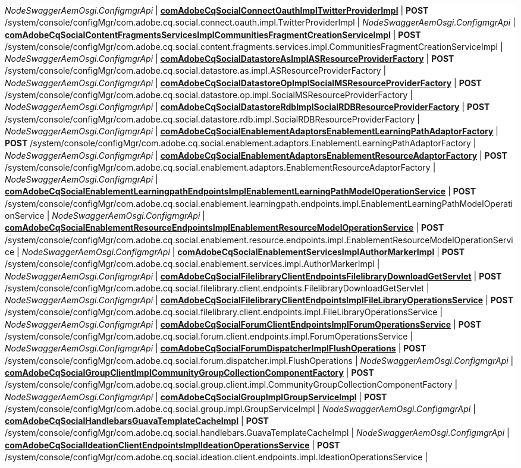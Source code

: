 *NodeSwaggerAemOsgi.ConfigmgrApi* | [**comAdobeCqSocialConnectOauthImplTwitterProviderImpl**](docs/ConfigmgrApi.md#comAdobeCqSocialConnectOauthImplTwitterProviderImpl) | **POST** /system/console/configMgr/com.adobe.cq.social.connect.oauth.impl.TwitterProviderImpl | 
*NodeSwaggerAemOsgi.ConfigmgrApi* | [**comAdobeCqSocialContentFragmentsServicesImplCommunitiesFragmentCreationServiceImpl**](docs/ConfigmgrApi.md#comAdobeCqSocialContentFragmentsServicesImplCommunitiesFragmentCreationServiceImpl) | **POST** /system/console/configMgr/com.adobe.cq.social.content.fragments.services.impl.CommunitiesFragmentCreationServiceImpl | 
*NodeSwaggerAemOsgi.ConfigmgrApi* | [**comAdobeCqSocialDatastoreAsImplASResourceProviderFactory**](docs/ConfigmgrApi.md#comAdobeCqSocialDatastoreAsImplASResourceProviderFactory) | **POST** /system/console/configMgr/com.adobe.cq.social.datastore.as.impl.ASResourceProviderFactory | 
*NodeSwaggerAemOsgi.ConfigmgrApi* | [**comAdobeCqSocialDatastoreOpImplSocialMSResourceProviderFactory**](docs/ConfigmgrApi.md#comAdobeCqSocialDatastoreOpImplSocialMSResourceProviderFactory) | **POST** /system/console/configMgr/com.adobe.cq.social.datastore.op.impl.SocialMSResourceProviderFactory | 
*NodeSwaggerAemOsgi.ConfigmgrApi* | [**comAdobeCqSocialDatastoreRdbImplSocialRDBResourceProviderFactory**](docs/ConfigmgrApi.md#comAdobeCqSocialDatastoreRdbImplSocialRDBResourceProviderFactory) | **POST** /system/console/configMgr/com.adobe.cq.social.datastore.rdb.impl.SocialRDBResourceProviderFactory | 
*NodeSwaggerAemOsgi.ConfigmgrApi* | [**comAdobeCqSocialEnablementAdaptorsEnablementLearningPathAdaptorFactory**](docs/ConfigmgrApi.md#comAdobeCqSocialEnablementAdaptorsEnablementLearningPathAdaptorFactory) | **POST** /system/console/configMgr/com.adobe.cq.social.enablement.adaptors.EnablementLearningPathAdaptorFactory | 
*NodeSwaggerAemOsgi.ConfigmgrApi* | [**comAdobeCqSocialEnablementAdaptorsEnablementResourceAdaptorFactory**](docs/ConfigmgrApi.md#comAdobeCqSocialEnablementAdaptorsEnablementResourceAdaptorFactory) | **POST** /system/console/configMgr/com.adobe.cq.social.enablement.adaptors.EnablementResourceAdaptorFactory | 
*NodeSwaggerAemOsgi.ConfigmgrApi* | [**comAdobeCqSocialEnablementLearningpathEndpointsImplEnablementLearningPathModelOperationService**](docs/ConfigmgrApi.md#comAdobeCqSocialEnablementLearningpathEndpointsImplEnablementLearningPathModelOperationService) | **POST** /system/console/configMgr/com.adobe.cq.social.enablement.learningpath.endpoints.impl.EnablementLearningPathModelOperationService | 
*NodeSwaggerAemOsgi.ConfigmgrApi* | [**comAdobeCqSocialEnablementResourceEndpointsImplEnablementResourceModelOperationService**](docs/ConfigmgrApi.md#comAdobeCqSocialEnablementResourceEndpointsImplEnablementResourceModelOperationService) | **POST** /system/console/configMgr/com.adobe.cq.social.enablement.resource.endpoints.impl.EnablementResourceModelOperationService | 
*NodeSwaggerAemOsgi.ConfigmgrApi* | [**comAdobeCqSocialEnablementServicesImplAuthorMarkerImpl**](docs/ConfigmgrApi.md#comAdobeCqSocialEnablementServicesImplAuthorMarkerImpl) | **POST** /system/console/configMgr/com.adobe.cq.social.enablement.services.impl.AuthorMarkerImpl | 
*NodeSwaggerAemOsgi.ConfigmgrApi* | [**comAdobeCqSocialFilelibraryClientEndpointsFilelibraryDownloadGetServlet**](docs/ConfigmgrApi.md#comAdobeCqSocialFilelibraryClientEndpointsFilelibraryDownloadGetServlet) | **POST** /system/console/configMgr/com.adobe.cq.social.filelibrary.client.endpoints.FilelibraryDownloadGetServlet | 
*NodeSwaggerAemOsgi.ConfigmgrApi* | [**comAdobeCqSocialFilelibraryClientEndpointsImplFileLibraryOperationsService**](docs/ConfigmgrApi.md#comAdobeCqSocialFilelibraryClientEndpointsImplFileLibraryOperationsService) | **POST** /system/console/configMgr/com.adobe.cq.social.filelibrary.client.endpoints.impl.FileLibraryOperationsService | 
*NodeSwaggerAemOsgi.ConfigmgrApi* | [**comAdobeCqSocialForumClientEndpointsImplForumOperationsService**](docs/ConfigmgrApi.md#comAdobeCqSocialForumClientEndpointsImplForumOperationsService) | **POST** /system/console/configMgr/com.adobe.cq.social.forum.client.endpoints.impl.ForumOperationsService | 
*NodeSwaggerAemOsgi.ConfigmgrApi* | [**comAdobeCqSocialForumDispatcherImplFlushOperations**](docs/ConfigmgrApi.md#comAdobeCqSocialForumDispatcherImplFlushOperations) | **POST** /system/console/configMgr/com.adobe.cq.social.forum.dispatcher.impl.FlushOperations | 
*NodeSwaggerAemOsgi.ConfigmgrApi* | [**comAdobeCqSocialGroupClientImplCommunityGroupCollectionComponentFactory**](docs/ConfigmgrApi.md#comAdobeCqSocialGroupClientImplCommunityGroupCollectionComponentFactory) | **POST** /system/console/configMgr/com.adobe.cq.social.group.client.impl.CommunityGroupCollectionComponentFactory | 
*NodeSwaggerAemOsgi.ConfigmgrApi* | [**comAdobeCqSocialGroupImplGroupServiceImpl**](docs/ConfigmgrApi.md#comAdobeCqSocialGroupImplGroupServiceImpl) | **POST** /system/console/configMgr/com.adobe.cq.social.group.impl.GroupServiceImpl | 
*NodeSwaggerAemOsgi.ConfigmgrApi* | [**comAdobeCqSocialHandlebarsGuavaTemplateCacheImpl**](docs/ConfigmgrApi.md#comAdobeCqSocialHandlebarsGuavaTemplateCacheImpl) | **POST** /system/console/configMgr/com.adobe.cq.social.handlebars.GuavaTemplateCacheImpl | 
*NodeSwaggerAemOsgi.ConfigmgrApi* | [**comAdobeCqSocialIdeationClientEndpointsImplIdeationOperationsService**](docs/ConfigmgrApi.md#comAdobeCqSocialIdeationClientEndpointsImplIdeationOperationsService) | **POST** /system/console/configMgr/com.adobe.cq.social.ideation.client.endpoints.impl.IdeationOperationsService | 